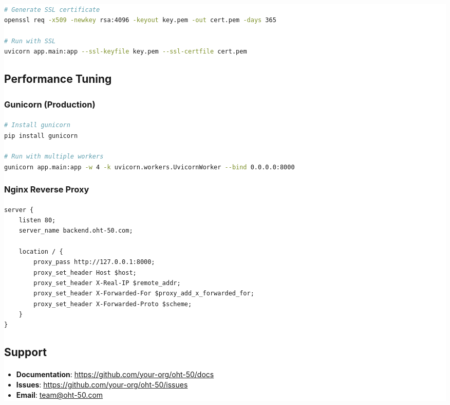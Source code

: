 ```bash
# Generate SSL certificate
openssl req -x509 -newkey rsa:4096 -keyout key.pem -out cert.pem -days 365

# Run with SSL
uvicorn app.main:app --ssl-keyfile key.pem --ssl-certfile cert.pem
```

## Performance Tuning

### Gunicorn (Production)

```bash
# Install gunicorn
pip install gunicorn

# Run with multiple workers
gunicorn app.main:app -w 4 -k uvicorn.workers.UvicornWorker --bind 0.0.0.0:8000
```

### Nginx Reverse Proxy

```nginx
server {
    listen 80;
    server_name backend.oht-50.com;

    location / {
        proxy_pass http://127.0.0.1:8000;
        proxy_set_header Host $host;
        proxy_set_header X-Real-IP $remote_addr;
        proxy_set_header X-Forwarded-For $proxy_add_x_forwarded_for;
        proxy_set_header X-Forwarded-Proto $scheme;
    }
}
```

## Support

- **Documentation**: https://github.com/your-org/oht-50/docs
- **Issues**: https://github.com/your-org/oht-50/issues
- **Email**: team@oht-50.com
